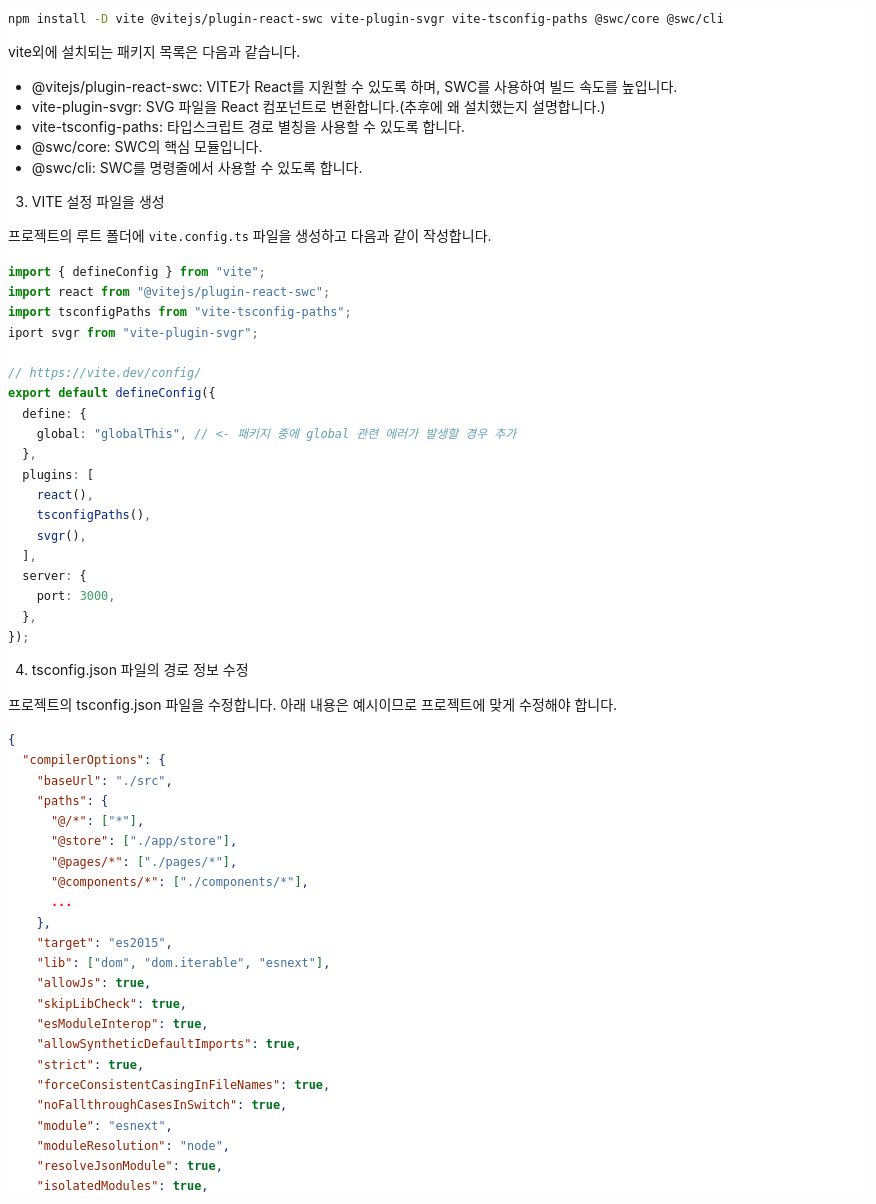 ```bash
npm install -D vite @vitejs/plugin-react-swc vite-plugin-svgr vite-tsconfig-paths @swc/core @swc/cli
```

vite외에 설치되는 패키지 목록은 다음과 같습니다.

- @vitejs/plugin-react-swc: VITE가 React를 지원할 수 있도록 하며, SWC를 사용하여 빌드 속도를 높입니다.
- vite-plugin-svgr: SVG 파일을 React 컴포넌트로 변환합니다.(추후에 왜 설치했는지 설명합니다.)
- vite-tsconfig-paths: 타입스크립트 경로 별칭을 사용할 수 있도록 합니다.
- @swc/core: SWC의 핵심 모듈입니다.
- @swc/cli: SWC를 명령줄에서 사용할 수 있도록 합니다.

3. VITE 설정 파일을 생성

프로젝트의 루트 폴더에 `vite.config.ts` 파일을 생성하고 다음과 같이 작성합니다.

```typescript
import { defineConfig } from "vite";
import react from "@vitejs/plugin-react-swc";
import tsconfigPaths from "vite-tsconfig-paths";
iport svgr from "vite-plugin-svgr";

// https://vite.dev/config/
export default defineConfig({
  define: {
    global: "globalThis", // <- 패키지 중에 global 관련 에러가 발생할 경우 추가
  },
  plugins: [
    react(),
    tsconfigPaths(),
    svgr(),
  ],
  server: {
    port: 3000,
  },
});
```

4. tsconfig.json 파일의 경로 정보 수정

프로젝트의 tsconfig.json 파일을 수정합니다.
아래 내용은 예시이므로 프로젝트에 맞게 수정해야 합니다.

```json
{
  "compilerOptions": {
    "baseUrl": "./src",
    "paths": {
      "@/*": ["*"],
      "@store": ["./app/store"],
      "@pages/*": ["./pages/*"],
      "@components/*": ["./components/*"],
      ...
    },
    "target": "es2015",
    "lib": ["dom", "dom.iterable", "esnext"],
    "allowJs": true,
    "skipLibCheck": true,
    "esModuleInterop": true,
    "allowSyntheticDefaultImports": true,
    "strict": true,
    "forceConsistentCasingInFileNames": true,
    "noFallthroughCasesInSwitch": true,
    "module": "esnext",
    "moduleResolution": "node",
    "resolveJsonModule": true,
    "isolatedModules": true,
```